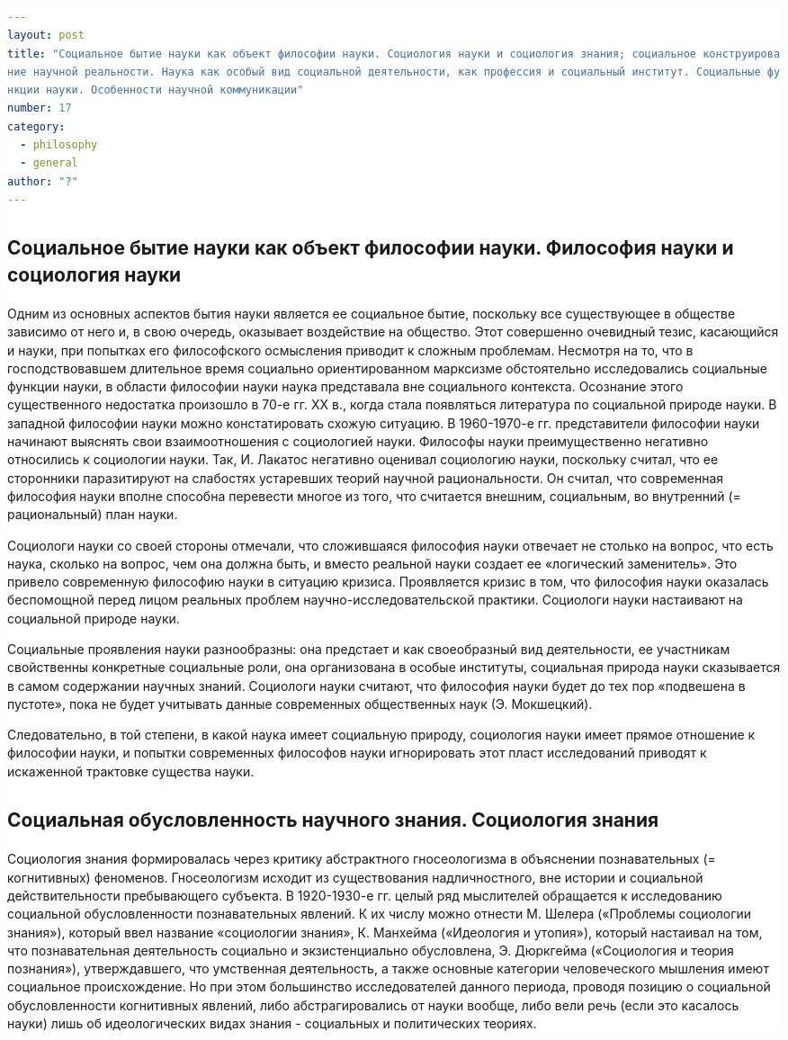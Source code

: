 ```yaml
---
layout: post
title: "Социальное бытие науки как объект философии науки. Социология науки и социология знания; социальное конструирование научной реальности. Наука как особый вид социальной деятельности, как профессия и социальный институт. Социальные функции науки. Особенности научной коммуникации"
number: 17
category:
  - philosophy
  - general
author: "?"
---
```


## Социальное бытие науки как объект философии науки. Философия науки и социология науки
Одним из основных аспектов бытия науки является ее социальное бытие, поскольку все существующее в обществе зависимо от него и, в свою очередь, оказывает воздействие на общество. Этот совершенно очевидный тезис, касающийся и науки, при попытках его философского осмысления приводит к сложным проблемам. Несмотря на то, что в господствовавшем длительное время социально ориентированном марксизме обстоятельно исследовались социальные функции науки, в области философии науки наука представала вне социального контекста. Осознание этого существенного недостатка произошло в 70-е гг. ХХ в., когда стала появляться литература по социальной природе науки. В западной философии науки можно констатировать схожую ситуацию. В 1960-1970-е гг. представители философии науки начинают выяснять свои взаимоотношения с социологией науки. Философы науки преимущественно негативно относились к социологии науки. Так, И. Лакатос негативно оценивал социологию науки, поскольку считал, что ее сторонники паразитируют на слабостях устаревших теорий научной рациональности. Он считал, что современная философия науки вполне способна перевести многое из того, что считается внешним, социальным, во внутренний (= рациональный) план науки.

Социологи науки со своей стороны отмечали, что сложившаяся философия науки отвечает не столько на вопрос, что есть наука, сколько на вопрос, чем она должна быть, и вместо реальной науки создает ее «логический заменитель». Это привело современную философию науки в ситуацию кризиса. Проявляется кризис в том, что философия науки оказалась беспомощной перед лицом реальных проблем научно-исследовательской практики. Социологи науки настаивают на социальной природе науки.

Социальные проявления науки разнообразны: она предстает и как своеобразный вид деятельности, ее участникам свойственны конкретные социальные роли, она организована в особые институты, социальная природа науки сказывается в самом содержании научных знаний. Социологи науки считают, что философия науки будет до тех пор «подвешена в пустоте», пока не будет учитывать данные современных общественных наук (Э. Мокшецкий).

Следовательно, в той степени, в какой наука имеет социальную природу, социология науки имеет прямое отношение к философии науки, и попытки современных философов науки игнорировать этот пласт исследований приводят к искаженной трактовке существа науки.

## Социальная обусловленность научного знания. Социология знания
Социология знания формировалась через критику абстрактного гносеологизма в объяснении познавательных (= когнитивных) феноменов. Гносеологизм исходит из существования надличностного, вне истории и социальной действительности пребывающего субъекта. В 1920-1930-е гг. целый ряд мыслителей обращается к исследованию социальной обусловленности познавательных явлений. К их числу можно отнести М. Шелера («Проблемы социологии знания»), который ввел название «социологии знания», К. Манхейма («Идеология и утопия»), который настаивал на том, что познавательная деятельность социально и экзистенциально обусловлена, Э. Дюркгейма («Социология и теория познания»), утверждавшего, что умственная деятельность, а также основные категории человеческого мышления имеют социальное происхождение. Но при этом большинство исследователей данного периода, проводя позицию о социальной обусловленности когнитивных явлений, либо абстрагировались от науки вообще, либо вели речь (если это касалось науки) лишь об идеологических видах знания - социальных и политических теориях.
